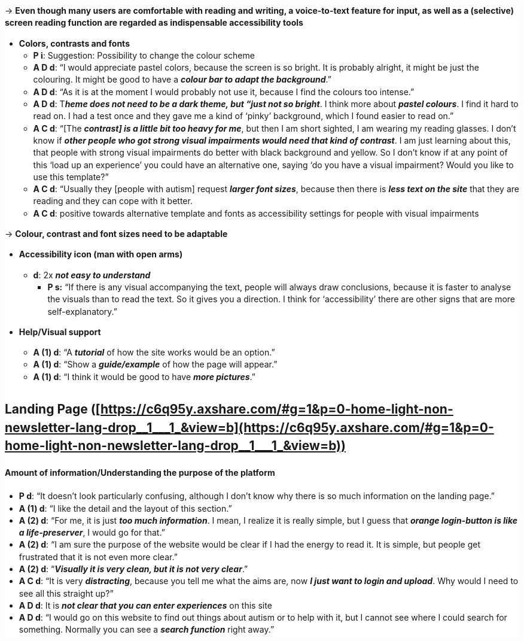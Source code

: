 → **Even though many users are comfortable with reading and writing, a voice-to-text feature for input, as well as a (selective) screen reading function are regarded as indispensable accessibility tools**

-   **Colors, contrasts and fonts**
	-   **P i**: Suggestion: Possibility to change the colour scheme
	-   **A D d**: “I would appreciate pastel colors, because the screen is so bright. It is probably alright, it might be just the colouring. It might be good to have a ***colour bar to adapt the background***.”
	-   **A D d**: “As it is at the moment I would probably not use it, because I find the colours too intense.”
	-   **A D d**:  T***heme does not need to be a dark theme, but “just not so bright***. I think more about ***pastel colours***. I find it hard to read on. I had a test once and they gave me a kind of ‘pinky’ background, which I found easier to read on.”
	-   **A C d**: “[The ***contrast] is a little bit too heavy for me***, but then I am short sighted, I am wearing my reading glasses. I don’t know if ***other people who got strong visual impairments would need that kind of contrast***. I am just learning about this, that people with strong visual impairments do better with black background and yellow. So I don’t know if at any point of this ‘load up an experience’ you could have an alternative one, saying ‘do you have a visual impairment? Would you like to use this template?”
	-   **A C d**: “Usually they [people with autism] request ***larger font sizes***, because then there is ***less text on the site*** that they are reading and they can cope with it better.
	-   **A C d**: positive towards alternative template and fonts as accessibility settings for people with visual impairments
	    

→ **Colour, contrast and font sizes need to be adaptable**

-   **Accessibility icon (man with open arms)**
	-   **d**: 2x ***not easy to understand***
		-   **P s:** “If there is any visual accompanying the text, people will always draw conclusions, because it is faster to analyse the visuals than to read the text. So it gives you a direction. I think for ‘accessibility’ there are other signs that are more self-explanatory.”
    

-   **Help/Visual support**
	-   **A (1) d**: “A ***tutorial*** of how the site works would be an option.”
	-   **A (1) d**: “Show a ***guide/example*** of how the page will appear.”
	-   **A (1) d**: “I think it would be good to have ***more pictures***.”
    

## Landing Page ([https://c6q95y.axshare.com/#g=1&p=0-home-light-non-newsletter-lang-drop__1___1_&view=b](https://c6q95y.axshare.com/#g=1&p=0-home-light-non-newsletter-lang-drop__1___1_&view=b))

#### Amount of information/Understanding the purpose of the platform

-   **P d**: “It doesn’t look particularly confusing, although I don’t know why there is so much information on the landing page.”
-   **A (1) d**: “I like the detail and the layout of this section.”
-   **A (2) d**: “For me, it is just ***too much information***. I mean, I realize it is really simple, but I guess that ***orange login-button is like a life-preserver***, I would go for that.”
-   **A (2) d**: “I am sure the purpose of the website would be clear if I had the energy to read it. It is simple, but people get frustrated that it is not even more clear.”
-   **A (2) d**: “***Visually it is very clean, but it is not very clear***.”
-   **A C d**: “It is very ***distracting***, because you tell me what the aims are, now ***I just want to login and upload***. Why would I need to see all this straight up?”
-   **A D d**: It is ***not clear that you can enter experiences*** on this site
-   **A D d**: “I would go on this website to find out things about autism or to help with it, but I cannot see where I could search for something. Normally you can see a ***search function*** right away.”